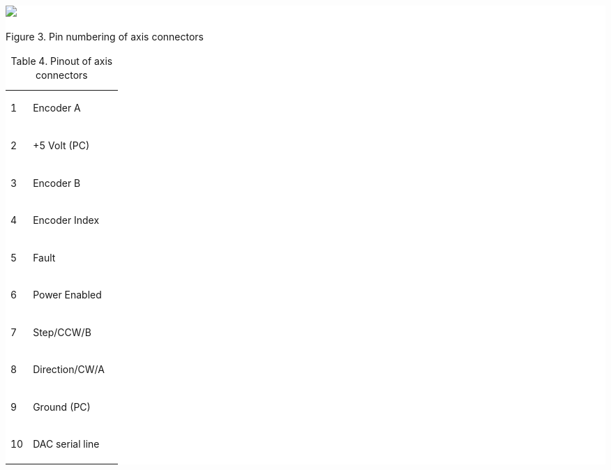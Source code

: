![](images/GM_AXISpinout.png)

Figure 3. Pin numbering of axis connectors<span id="fig:pin-numbering-axis"></span>

<table>
<caption>Table 4. Pinout of axis connectors<span id="table:axis-pinout"></span></caption>
<colgroup>
<col width="20%" />
<col width="80%" />
</colgroup>
<tbody>
<tr class="odd">
<td align="left"><p>1</p></td>
<td align="left"><p>Encoder A</p></td>
</tr>
<tr class="even">
<td align="left"><p>2</p></td>
<td align="left"><p>+5 Volt (PC)</p></td>
</tr>
<tr class="odd">
<td align="left"><p>3</p></td>
<td align="left"><p>Encoder B</p></td>
</tr>
<tr class="even">
<td align="left"><p>4</p></td>
<td align="left"><p>Encoder Index</p></td>
</tr>
<tr class="odd">
<td align="left"><p>5</p></td>
<td align="left"><p>Fault</p></td>
</tr>
<tr class="even">
<td align="left"><p>6</p></td>
<td align="left"><p>Power Enabled</p></td>
</tr>
<tr class="odd">
<td align="left"><p>7</p></td>
<td align="left"><p>Step/CCW/B</p></td>
</tr>
<tr class="even">
<td align="left"><p>8</p></td>
<td align="left"><p>Direction/CW/A</p></td>
</tr>
<tr class="odd">
<td align="left"><p>9</p></td>
<td align="left"><p>Ground (PC)</p></td>
</tr>
<tr class="even">
<td align="left"><p>10</p></td>
<td align="left"><p>DAC serial line</p></td>
</tr>
</tbody>
</table>
